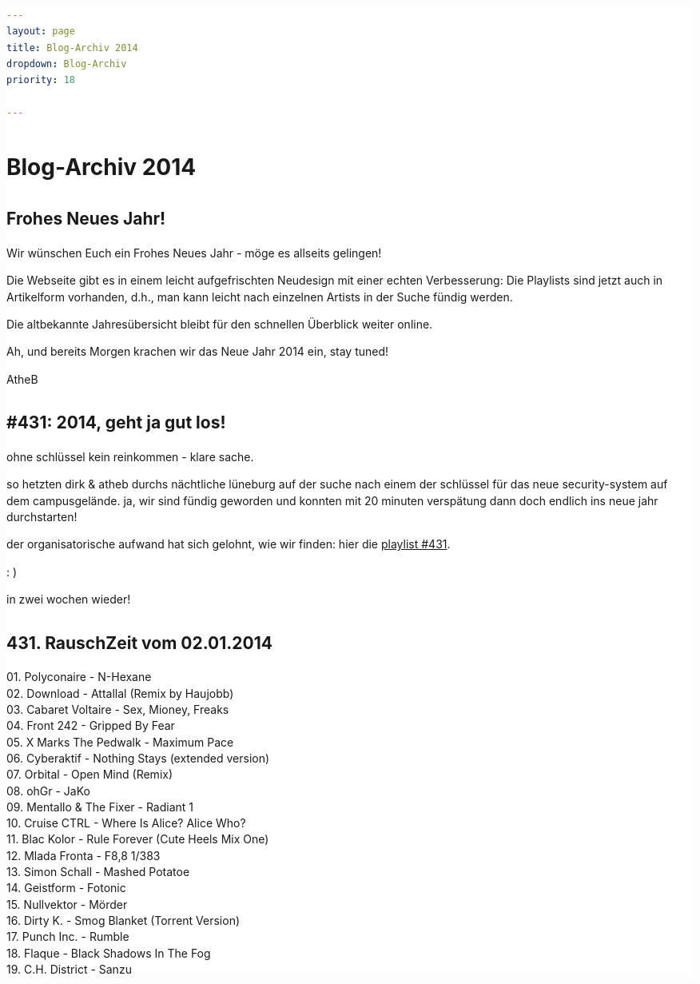 ```yaml
---
layout: page
title: Blog-Archiv 2014
dropdown: Blog-Archiv
priority: 18

---
```

# Blog-Archiv 2014


<a id="2069"></a>

## Frohes Neues Jahr!

<p>Wir wünschen Euch ein Frohes Neues Jahr - möge es allseits gelingen!</p>
<p>Die Webseite gibt es in einem leicht aufgefrischten Neudesign mit einer echten Verbesserung: Die Playlists sind jetzt auch in Artikelform vorhanden, d.h., man kann leicht nach einzelnen Artists in der Suche fündig werden.</p>
<p>Die altbekannte Jahresübersicht bleibt für den schnellen Überblick weiter online.</p>
<p>Ah, und bereits Morgen krachen wir das Neue Jahr 2014 ein, stay tuned!</p>
<p>AtheB</p>


<a id="2094"></a>

## #431: 2014, geht ja gut los!

<p>ohne schlüssel kein reinkommen - klare sache.</p>
<p>so hetzten dirk &amp; atheb durchs nächtliche lüneburg auf der suche nach einem der schlüssel für das neue security-system auf dem campusgelände. ja, wir sind fündig geworden und konnten mit 20 minuten verspätung dann doch endlich ins neue jahr durchstarten!</p>
<p>der organisatorische aufwand hat sich gelohnt, wie wir finden: hier die <a href="#2095">playlist #431</a>.</p>
<p>: )</p>
<p>in zwei wochen wieder!</p>


<a id="2095"></a>

## 431. RauschZeit vom 02.01.2014

<p>01. Polyconaire - N-Hexane<br />
02. Download - Attallal (Remix by Haujobb)<br />
03. Cabaret Voltaire - Sex, Mioney, Freaks<br />
04. Front 242 - Gripped By Fear<br />
05. X Marks The Pedwalk - Maximum Pace<br />
06. Cyberaktif - Nothing Stays (extended version)<br />
07. Orbital - Open Mind (Remix)<br />
08. ohGr - JaKo<br />
09. Mentallo &amp; The Fixer - Radiant 1<br />
10. Cruise CTRL - Where Is Alice? Alice Who?<br />
11. Blac Kolor - Rule Forever (Cute Heels Mix One)<br />
12. Mlada Fronta - F8,8 1/383<br />
13. Simon Schall - Mashed Potatoe<br />
14. Geistform - Fotonic<br />
15. Nullvektor - Mörder<br />
16. Dirty K. - Smog Blanket (Torrent Version)<br />
17. Punch Inc. - Rumble<br />
18. Flaque - Black Shadows In The Fog<br />
19. C.H. District - Sanzu</p>
